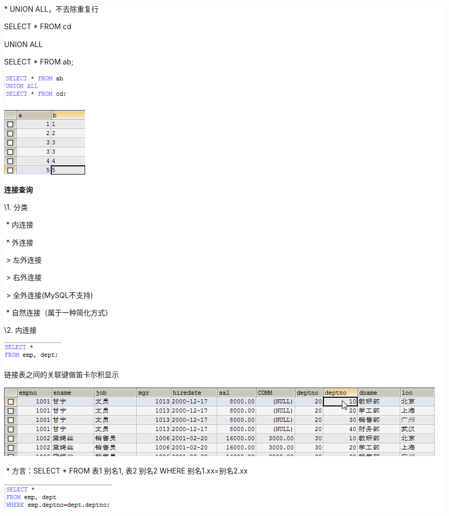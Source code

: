   \* UNION ALL，不去除重复行

SELECT * FROM cd

UNION ALL

SELECT * FROM ab;

 ![image-20221029174934649](img/image-20221029174934649.png)

 ![image-20221029174942548](img/image-20221029174942548.png)

**连接查询**

  \1. 分类

​    \* 内连接

​    \* 外连接

​      \> 左外连接

​      \> 右外连接

​      \> 全外连接(MySQL不支持)

​    \* 自然连接（属于一种简化方式）

  \2. 内连接

 ![image-20221029174955052](img/image-20221029174955052.png)

链接表之间的关联键做笛卡尔积显示

  ![image-20221029175003986](img/image-20221029175003986.png)

​    \* 方言：SELECT * FROM 表1 别名1, 表2 别名2 WHERE 别名1.xx=别名2.xx

  ![image-20221029175016639](img/image-20221029175016639.png)
